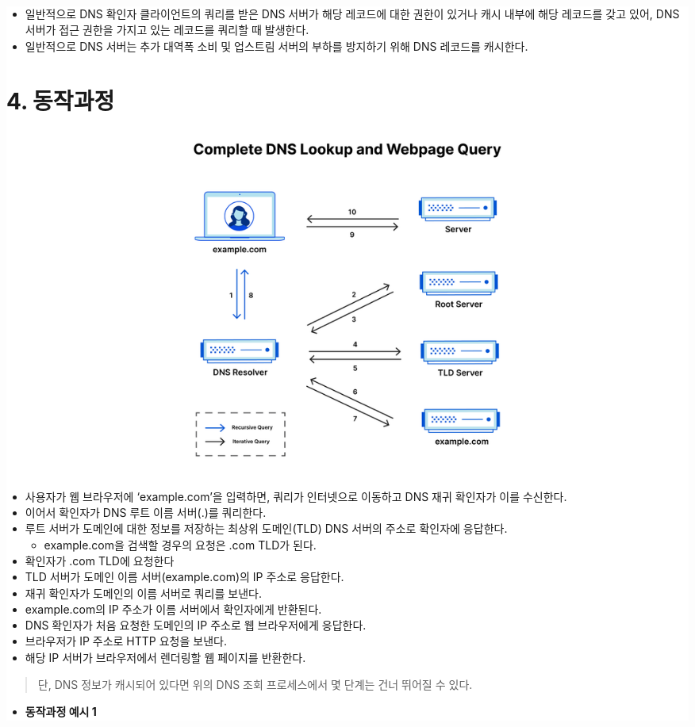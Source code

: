 - 일반적으로 DNS 확인자 클라이언트의 쿼리를 받은 DNS 서버가 해당 레코드에 대한 권한이 있거나 캐시 내부에 해당 레코드를 갖고 있어, DNS 서버가 접근 권한을 가지고 있는 레코드를 쿼리할 때 발생한다.
- 일반적으로 DNS 서버는 추가 대역폭 소비 및 업스트림 서버의 부하를 방지하기 위해 DNS 레코드를 캐시한다.

# 4. 동작과정

![Untitled](DNS(Domain_Name_System)/Untitled%202.png)

- 사용자가 웹 브라우저에 ‘example.com’을 입력하면, 쿼리가 인터넷으로 이동하고 DNS 재귀 확인자가 이를 수신한다.
- 이어서 확인자가 DNS 루트 이름 서버(.)를 쿼리한다.
- 루트 서버가 도메인에 대한 정보를 저장하는 최상위 도메인(TLD) DNS 서버의 주소로 확인자에 응답한다.
    - example.com을 검색할 경우의 요청은 .com TLD가 된다.
- 확인자가 .com TLD에 요청한다
- TLD 서버가 도메인 이름 서버(example.com)의 IP 주소로 응답한다.
- 재귀 확인자가 도메인의 이름 서버로 쿼리를 보낸다.
- example.com의 IP 주소가 이름 서버에서 확인자에게 반환된다.
- DNS 확인자가 처음 요청한 도메인의 IP 주소로 웹 브라우저에게 응답한다.
- 브라우저가 IP 주소로 HTTP 요청을 보낸다.
- 해당 IP 서버가 브라우저에서 렌더링할 웹 페이지를 반환한다.

> 단, DNS 정보가 캐시되어 있다면 위의 DNS 조회 프로세스에서 몇 단계는 건너 뛰어질 수 있다.
> 

- **동작과정 예시 1**
    